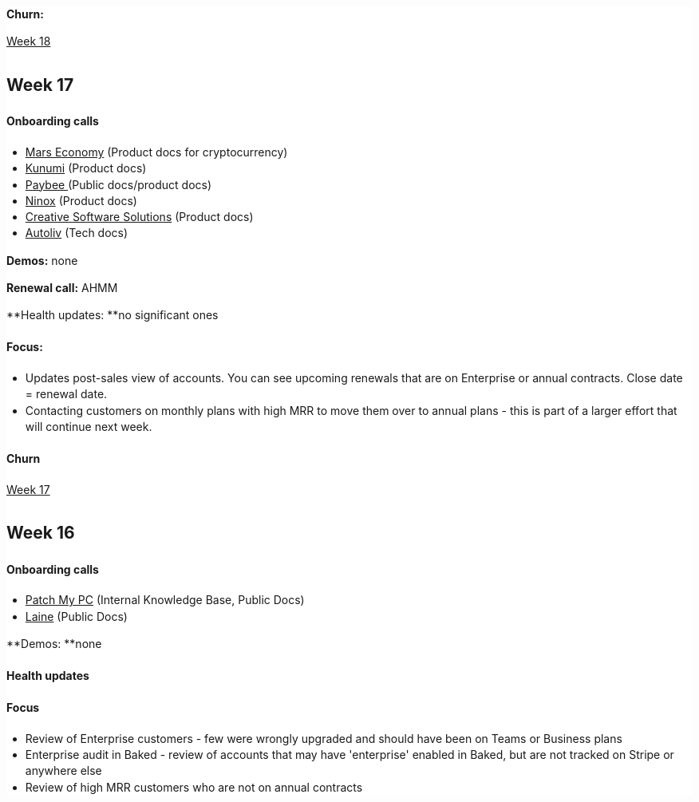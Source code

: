 **Churn:**

[Week 18](https://app.gitbook-alpha.com/o/d8f63b60-89ae-11e7-8574-5927d48c4877/s/-LgM9L1Z2jbCb8KkUoai/customer-success/weekly-updates/churn-updates)

## Week 17

#### Onboarding calls

* [Mars Economy](https://baked-app.firebaseapp.com/a/gitbook.io/r/org/-MXYwTfvq4eGd08Ktrbt) (Product docs for cryptocurrency)
* [Kunumi](https://baked-app.firebaseapp.com/a/gitbook.io/r/org/-MZ-Zyr0MHTLXemSVYmj) (Product docs)
* [Paybee ](https://baked-app.firebaseapp.com/a/gitbook.io/r/org/-MWaH11P2XMCgWwWQ5Eo) (Public docs/product docs)
* [Ninox](https://baked-app.firebaseapp.com/a/gitbook.io/r/org/-MWhv7Wukt9GlD6PHH-A) (Product docs)
* [Creative Software Solutions](https://baked-app.firebaseapp.com/a/gitbook.io/r/org/-MXpn97\_rKXZvFrwgv_Z) (Product docs)
* [Autoliv](https://baked-app.firebaseapp.com/a/gitbook.io/r/org/-MWVe2SHsVghvH7FtA1e) (Tech docs)

**Demos:** none

**Renewal call:** AHMM

**Health updates: **no significant ones 

#### Focus: 

* Updates post-sales view of accounts. You can see upcoming renewals that are on Enterprise or annual contracts. Close date = renewal date.
* Contacting customers on monthly plans with high MRR to move them over to annual plans - this is part of a larger effort that will continue next week. 

#### Churn

[Week 17](https://app.gitbook.com/@gitbook/s/gotomarket/\~/drafts/-MZrhWXcNaa05ac--Rj8/v/master/customer-success/weekly-updates/churn-updates#week-17)

## Week 16

#### Onboarding calls

* [Patch My PC](https://baked-app.firebaseapp.com/a/gitbook.io/r/org/-MX7dcHi8ndarAYUJyfO) (Internal Knowledge Base, Public Docs) 
* [Laine](https://baked-app.firebaseapp.com/a/gitbook.io/r/org/-MYklCm1YKNqGOGNciQ9) (Public Docs)

**Demos: **none

#### Health updates

#### Focus

* Review of Enterprise customers - few were wrongly upgraded and should have been on Teams or Business plans 
* Enterprise audit in Baked - review of accounts that may have 'enterprise' enabled in Baked, but are not tracked on Stripe or anywhere else 
* Review of high MRR customers who are not on annual contracts
